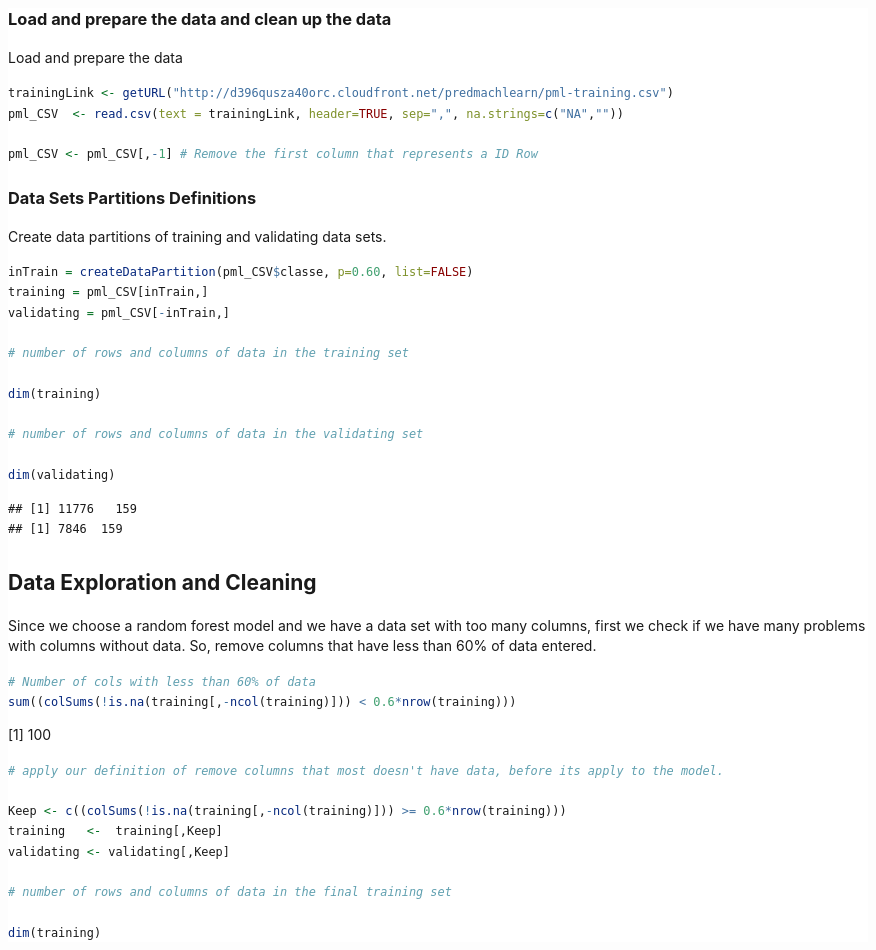 ### Load and prepare the data and clean up the data




Load and prepare the data


```r
trainingLink <- getURL("http://d396qusza40orc.cloudfront.net/predmachlearn/pml-training.csv")
pml_CSV  <- read.csv(text = trainingLink, header=TRUE, sep=",", na.strings=c("NA",""))

pml_CSV <- pml_CSV[,-1] # Remove the first column that represents a ID Row
```

### Data Sets Partitions Definitions

Create data partitions of training and validating data sets.


```r
inTrain = createDataPartition(pml_CSV$classe, p=0.60, list=FALSE)
training = pml_CSV[inTrain,]
validating = pml_CSV[-inTrain,]

# number of rows and columns of data in the training set

dim(training)

# number of rows and columns of data in the validating set

dim(validating)
```

```
## [1] 11776   159
## [1] 7846  159
```
## Data Exploration and Cleaning

Since we choose a random forest model and we have a data set with too many columns, first we check if we have many problems with columns without data. So, remove columns that have less than 60% of data entered.


```r
# Number of cols with less than 60% of data
sum((colSums(!is.na(training[,-ncol(training)])) < 0.6*nrow(training)))
```

[1] 100

```r
# apply our definition of remove columns that most doesn't have data, before its apply to the model.

Keep <- c((colSums(!is.na(training[,-ncol(training)])) >= 0.6*nrow(training)))
training   <-  training[,Keep]
validating <- validating[,Keep]

# number of rows and columns of data in the final training set

dim(training)
```

